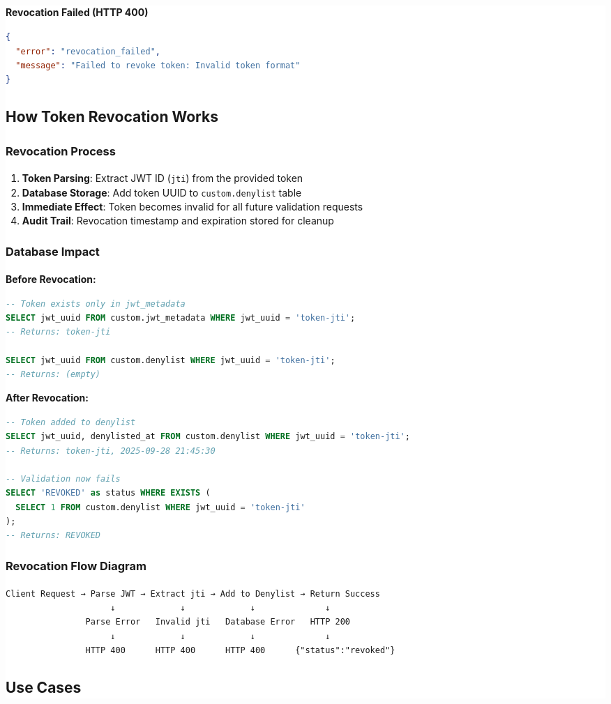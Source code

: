 **Revocation Failed (HTTP 400)**
```json
{
  "error": "revocation_failed",
  "message": "Failed to revoke token: Invalid token format"
}
```

## How Token Revocation Works

### Revocation Process

1. **Token Parsing**: Extract JWT ID (`jti`) from the provided token
2. **Database Storage**: Add token UUID to `custom.denylist` table
3. **Immediate Effect**: Token becomes invalid for all future validation requests
4. **Audit Trail**: Revocation timestamp and expiration stored for cleanup

### Database Impact

**Before Revocation:**
```sql
-- Token exists only in jwt_metadata
SELECT jwt_uuid FROM custom.jwt_metadata WHERE jwt_uuid = 'token-jti';
-- Returns: token-jti

SELECT jwt_uuid FROM custom.denylist WHERE jwt_uuid = 'token-jti';
-- Returns: (empty)
```

**After Revocation:**
```sql
-- Token added to denylist
SELECT jwt_uuid, denylisted_at FROM custom.denylist WHERE jwt_uuid = 'token-jti';
-- Returns: token-jti, 2025-09-28 21:45:30

-- Validation now fails
SELECT 'REVOKED' as status WHERE EXISTS (
  SELECT 1 FROM custom.denylist WHERE jwt_uuid = 'token-jti'
);
-- Returns: REVOKED
```

### Revocation Flow Diagram

```
Client Request → Parse JWT → Extract jti → Add to Denylist → Return Success
                     ↓             ↓             ↓              ↓
                Parse Error   Invalid jti   Database Error   HTTP 200
                     ↓             ↓             ↓              ↓
                HTTP 400      HTTP 400      HTTP 400      {"status":"revoked"}
```

## Use Cases
